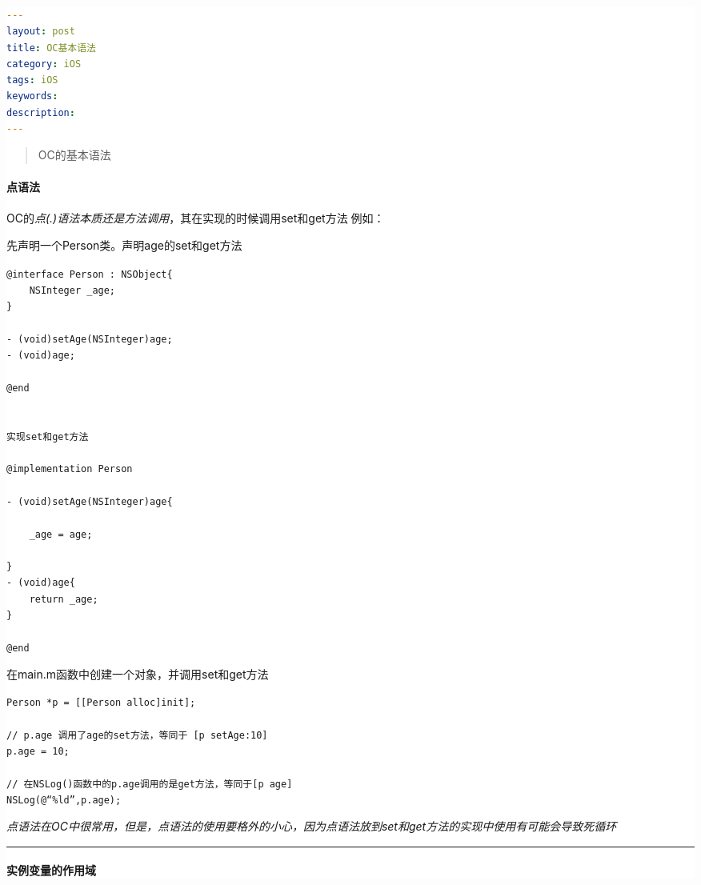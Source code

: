 ```yaml
---
layout: post
title: OC基本语法
category: iOS
tags: iOS
keywords:
description:
---
```


>OC的基本语法

#### 点语法

OC的*点(.)语法本质还是方法调用*，其在实现的时候调用set和get方法
例如：

先声明一个Person类。声明age的set和get方法

	@interface Person : NSObject{
		NSInteger _age;
	}
	
	- (void)setAge(NSInteger)age;
	- (void)age;
	
	@end


	实现set和get方法

	@implementation Person

	- (void)setAge(NSInteger)age{

		_age = age;

	}
	- (void)age{
		return _age;
	}
	
	@end

在main.m函数中创建一个对象，并调用set和get方法

	Person *p = [[Person alloc]init];

	// p.age 调用了age的set方法，等同于 [p setAge:10]
	p.age = 10;
	
	// 在NSLog()函数中的p.age调用的是get方法，等同于[p age]
	NSLog(@“%ld”,p.age);

*点语法在OC中很常用，但是，点语法的使用要格外的小心，因为点语法放到set和get方法的实现中使用有可能会导致死循环*

***
#### 实例变量的作用域
